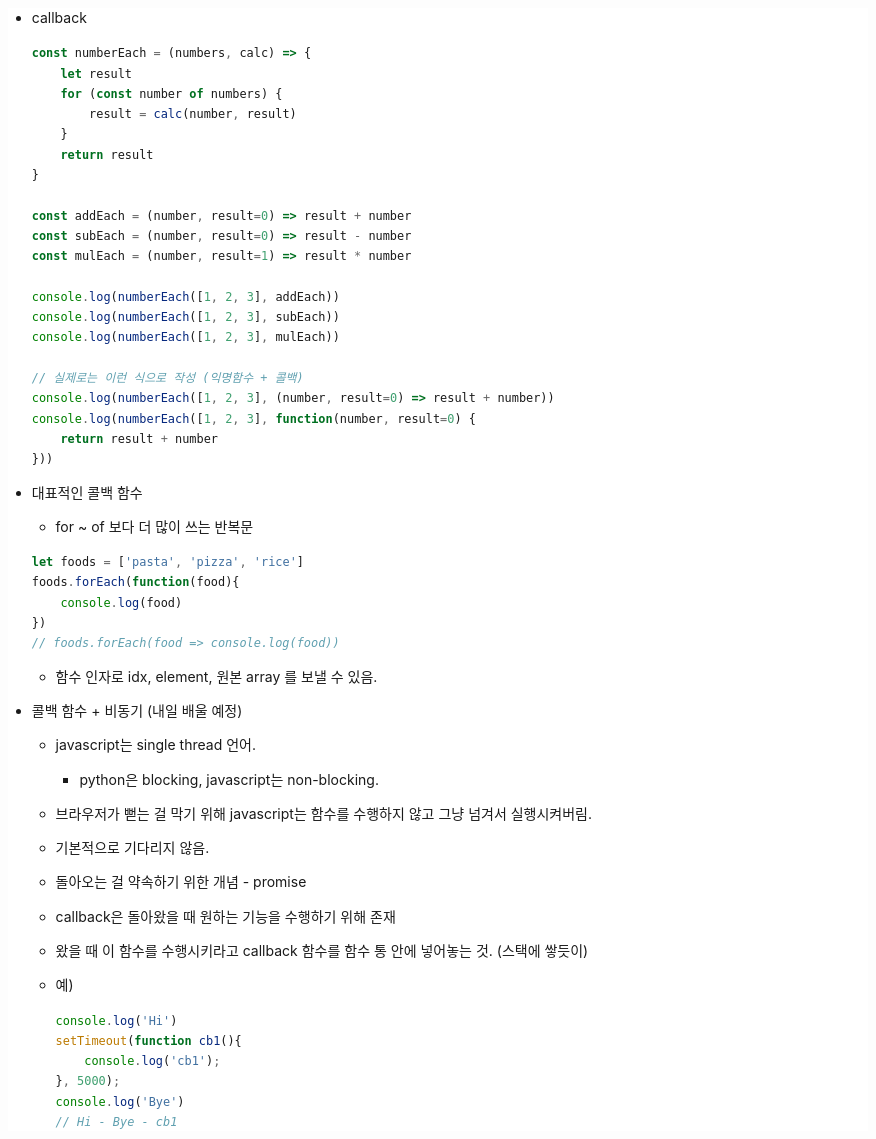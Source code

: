 * callback

  ```javascript
  const numberEach = (numbers, calc) => {
      let result
      for (const number of numbers) {
          result = calc(number, result)
      }
      return result
  }
  
  const addEach = (number, result=0) => result + number
  const subEach = (number, result=0) => result - number
  const mulEach = (number, result=1) => result * number
  
  console.log(numberEach([1, 2, 3], addEach))
  console.log(numberEach([1, 2, 3], subEach))
  console.log(numberEach([1, 2, 3], mulEach))
  
  // 실제로는 이런 식으로 작성 (익명함수 + 콜백)
  console.log(numberEach([1, 2, 3], (number, result=0) => result + number))
  console.log(numberEach([1, 2, 3], function(number, result=0) {
      return result + number
  }))
  ```

* 대표적인 콜백 함수

  * for ~ of 보다 더 많이 쓰는 반복문

  ```javascript
  let foods = ['pasta', 'pizza', 'rice']
  foods.forEach(function(food){
      console.log(food)
  })
  // foods.forEach(food => console.log(food))
  ```

  * 함수 인자로 idx, element, 원본 array 를 보낼 수 있음.

* 콜백 함수 + 비동기 (내일 배울 예정)

  * javascript는 single thread 언어.

    * python은 blocking, javascript는 non-blocking.

  * 브라우저가 뻗는 걸 막기 위해 javascript는 함수를 수행하지 않고 그냥 넘겨서 실행시켜버림.

  * 기본적으로 기다리지 않음.

  * 돌아오는 걸 약속하기 위한 개념 - promise

  * callback은 돌아왔을 때 원하는 기능을 수행하기 위해 존재

  * 왔을 때 이 함수를 수행시키라고 callback 함수를 함수 통 안에 넣어놓는 것. (스택에 쌓듯이)

  * 예)

    ```javascript
    console.log('Hi')
    setTimeout(function cb1(){
        console.log('cb1');
    }, 5000);
    console.log('Bye')
    // Hi - Bye - cb1
    ```
